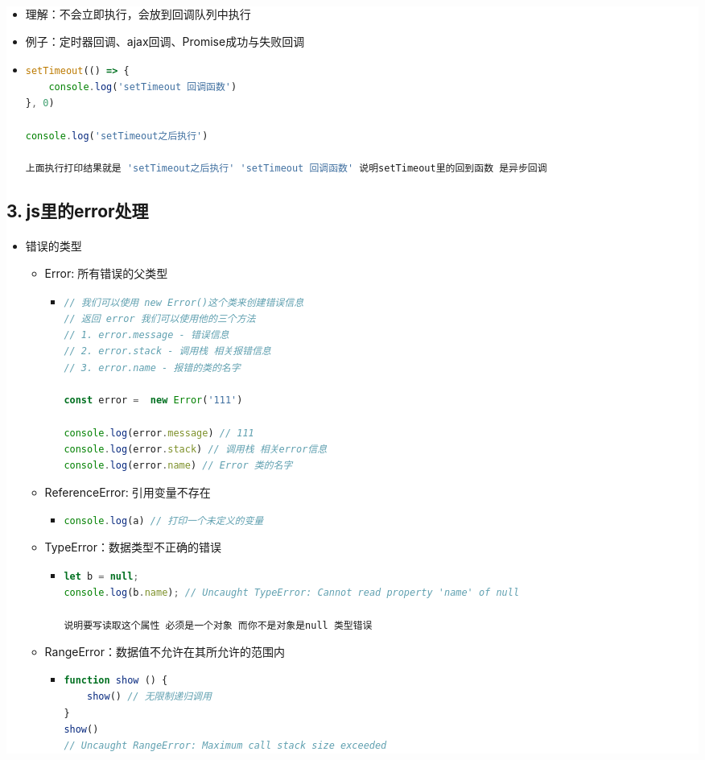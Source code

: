   * 理解：不会立即执行，会放到回调队列中执行

  * 例子：定时器回调、ajax回调、Promise成功与失败回调

  * ```js
    setTimeout(() => {
        console.log('setTimeout 回调函数')
    }, 0)
    
    console.log('setTimeout之后执行')
    
    上面执行打印结果就是 'setTimeout之后执行' 'setTimeout 回调函数' 说明setTimeout里的回到函数 是异步回调
    ```



## 3. js里的error处理

* 错误的类型

  * Error: 所有错误的父类型

    * ```js
      // 我们可以使用 new Error()这个类来创建错误信息
      // 返回 error 我们可以使用他的三个方法
      // 1. error.message - 错误信息
      // 2. error.stack - 调用栈 相关报错信息
      // 3. error.name - 报错的类的名字
      
      const error =  new Error('111')
      
      console.log(error.message) // 111
      console.log(error.stack) // 调用栈 相关error信息
      console.log(error.name) // Error 类的名字
      ```

  * ReferenceError: 引用变量不存在 

    * ```js
      console.log(a) // 打印一个未定义的变量
      ```

  * TypeError：数据类型不正确的错误

    * ```js
      let b = null;
      console.log(b.name); // Uncaught TypeError: Cannot read property 'name' of null
      
      说明要写读取这个属性 必须是一个对象 而你不是对象是null 类型错误
      ```

  * RangeError：数据值不允许在其所允许的范围内

    * ```js
      function show () {
          show() // 无限制递归调用
      }
      show()
      // Uncaught RangeError: Maximum call stack size exceeded
      ```
